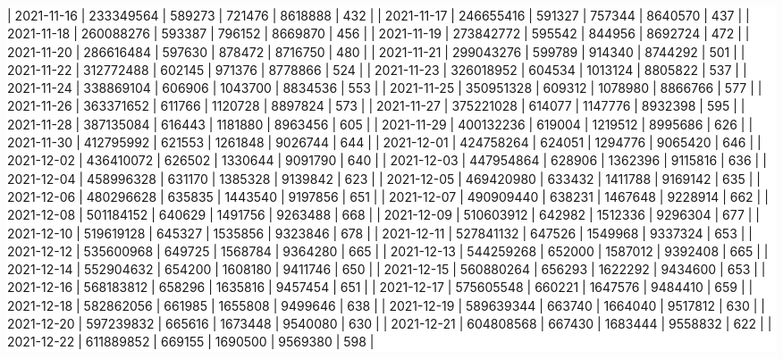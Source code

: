 | 2021-11-16 | 233349564 | 589273 | 721476 | 8618888 | 432 |
| 2021-11-17 | 246655416 | 591327 | 757344 | 8640570 | 437 |
| 2021-11-18 | 260088276 | 593387 | 796152 | 8669870 | 456 |
| 2021-11-19 | 273842772 | 595542 | 844956 | 8692724 | 472 |
| 2021-11-20 | 286616484 | 597630 | 878472 | 8716750 | 480 |
| 2021-11-21 | 299043276 | 599789 | 914340 | 8744292 | 501 |
| 2021-11-22 | 312772488 | 602145 | 971376 | 8778866 | 524 |
| 2021-11-23 | 326018952 | 604534 | 1013124 | 8805822 | 537 |
| 2021-11-24 | 338869104 | 606906 | 1043700 | 8834536 | 553 |
| 2021-11-25 | 350951328 | 609312 | 1078980 | 8866766 | 577 |
| 2021-11-26 | 363371652 | 611766 | 1120728 | 8897824 | 573 |
| 2021-11-27 | 375221028 | 614077 | 1147776 | 8932398 | 595 |
| 2021-11-28 | 387135084 | 616443 | 1181880 | 8963456 | 605 |
| 2021-11-29 | 400132236 | 619004 | 1219512 | 8995686 | 626 |
| 2021-11-30 | 412795992 | 621553 | 1261848 | 9026744 | 644 |
| 2021-12-01 | 424758264 | 624051 | 1294776 | 9065420 | 646 |
| 2021-12-02 | 436410072 | 626502 | 1330644 | 9091790 | 640 |
| 2021-12-03 | 447954864 | 628906 | 1362396 | 9115816 | 636 |
| 2021-12-04 | 458996328 | 631170 | 1385328 | 9139842 | 623 |
| 2021-12-05 | 469420980 | 633432 | 1411788 | 9169142 | 635 |
| 2021-12-06 | 480296628 | 635835 | 1443540 | 9197856 | 651 |
| 2021-12-07 | 490909440 | 638231 | 1467648 | 9228914 | 662 |
| 2021-12-08 | 501184152 | 640629 | 1491756 | 9263488 | 668 |
| 2021-12-09 | 510603912 | 642982 | 1512336 | 9296304 | 677 |
| 2021-12-10 | 519619128 | 645327 | 1535856 | 9323846 | 678 |
| 2021-12-11 | 527841132 | 647526 | 1549968 | 9337324 | 653 |
| 2021-12-12 | 535600968 | 649725 | 1568784 | 9364280 | 665 |
| 2021-12-13 | 544259268 | 652000 | 1587012 | 9392408 | 665 |
| 2021-12-14 | 552904632 | 654200 | 1608180 | 9411746 | 650 |
| 2021-12-15 | 560880264 | 656293 | 1622292 | 9434600 | 653 |
| 2021-12-16 | 568183812 | 658296 | 1635816 | 9457454 | 651 |
| 2021-12-17 | 575605548 | 660221 | 1647576 | 9484410 | 659 |
| 2021-12-18 | 582862056 | 661985 | 1655808 | 9499646 | 638 |
| 2021-12-19 | 589639344 | 663740 | 1664040 | 9517812 | 630 |
| 2021-12-20 | 597239832 | 665616 | 1673448 | 9540080 | 630 |
| 2021-12-21 | 604808568 | 667430 | 1683444 | 9558832 | 622 |
| 2021-12-22 | 611889852 | 669155 | 1690500 | 9569380 | 598 |
